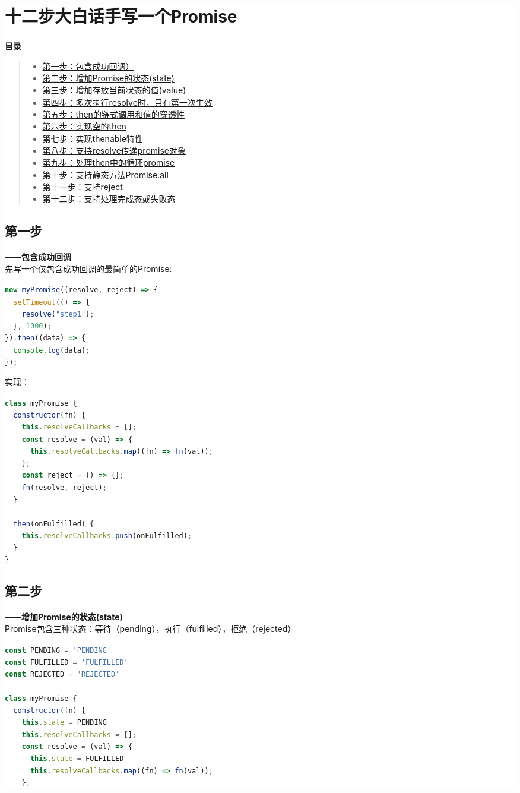 # 十二步大白话手写一个Promise

**目录**
> * [第一步：包含成功回调）](#第一步)
> * [第二步：增加Promise的状态(state)](#第二步)
> * [第三步：增加存放当前状态的值(value)](#第三步)
> * [第四步：多次执行resolve时，只有第一次生效](#第四步)
> * [第五步：then的链式调用和值的穿透性](#第五步)
> * [第六步：实现空的then](#第六步)
> * [第七步：实现thenable特性](#第七步)
> * [第八步：支持resolve传递promise对象](#第八步)
> * [第九步：处理then中的循环promise](#第九步)
> * [第十步：支持静态方法Promise.all](#第十步)
> * [第十一步：支持reject](#第十一步)
> * [第十二步：支持处理完成态或失败态](#第十二步)


## 第一步
**——包含成功回调**<br>
先写一个仅包含成功回调的最简单的Promise:
```js
new myPromise((resolve, reject) => {
  setTimeout(() => {
    resolve("step1");
  }, 1000);
}).then((data) => {
  console.log(data);
});
```
实现：
```js
class myPromise {
  constructor(fn) {
    this.resolveCallbacks = [];
    const resolve = (val) => {
      this.resolveCallbacks.map((fn) => fn(val));
    };
    const reject = () => {};
    fn(resolve, reject);
  }

  then(onFulfilled) {
    this.resolveCallbacks.push(onFulfilled);
  }
}
```

## 第二步
**——增加Promise的状态(state)**<br>
Promise包含三种状态：等待（pending），执行（fulfilled），拒绝（rejected）
```js
const PENDING = 'PENDING'
const FULFILLED = 'FULFILLED'
const REJECTED = 'REJECTED'

class myPromise {
  constructor(fn) {
    this.state = PENDING
    this.resolveCallbacks = [];
    const resolve = (val) => {
      this.state = FULFILLED
      this.resolveCallbacks.map((fn) => fn(val));
    };
```